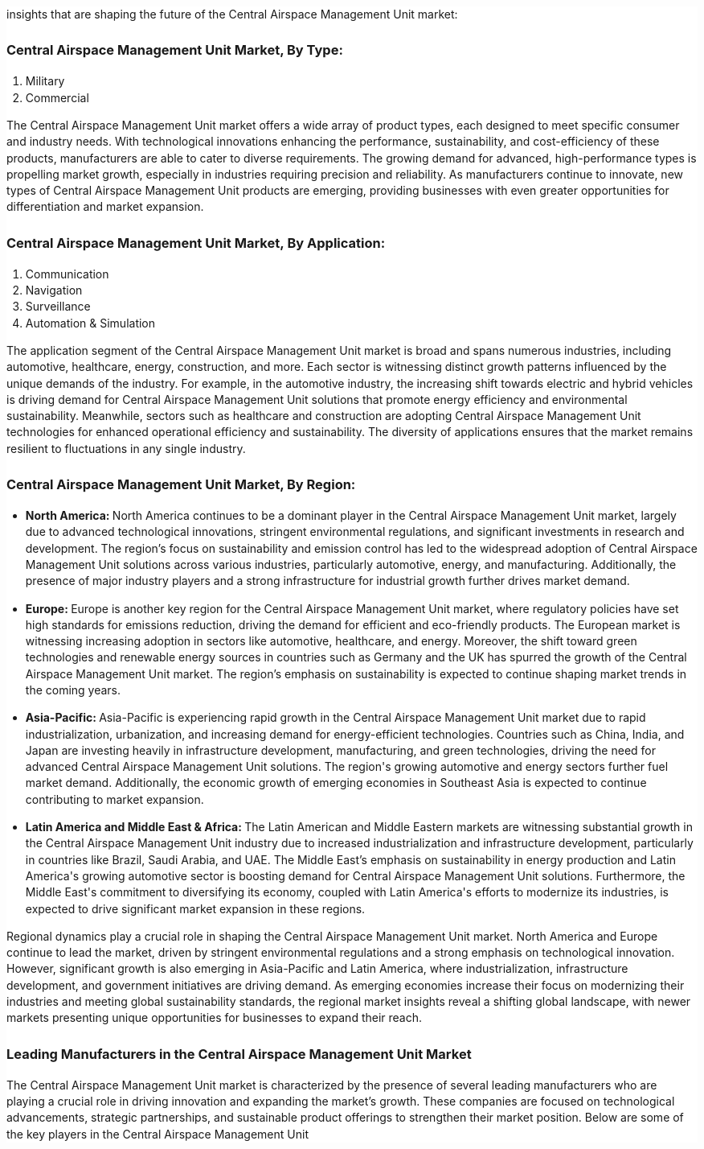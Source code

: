 insights that are shaping the future of the Central Airspace Management Unit market:</p><h3><strong>Central Airspace Management Unit Market, By Type:<br /></strong></h3><ol><li>Military<li> Commercial</li></ol><p>The Central Airspace Management Unit market offers a wide array of product types, each designed to meet specific consumer and industry needs. With technological innovations enhancing the performance, sustainability, and cost-efficiency of these products, manufacturers are able to cater to diverse requirements. The growing demand for advanced, high-performance types is propelling market growth, especially in industries requiring precision and reliability. As manufacturers continue to innovate, new types of Central Airspace Management Unit products are emerging, providing businesses with even greater opportunities for differentiation and market expansion.</p><h3>Central Airspace Management Unit Market,&nbsp;By Application:</h3><ol><li>Communication<li> Navigation<li> Surveillance<li> Automation & Simulation</li></ol><p>The application segment of the Central Airspace Management Unit market is broad and spans numerous industries, including automotive, healthcare, energy, construction, and more. Each sector is witnessing distinct growth patterns influenced by the unique demands of the industry. For example, in the automotive industry, the increasing shift towards electric and hybrid vehicles is driving demand for Central Airspace Management Unit solutions that promote energy efficiency and environmental sustainability. Meanwhile, sectors such as healthcare and construction are adopting Central Airspace Management Unit technologies for enhanced operational efficiency and sustainability. The diversity of applications ensures that the market remains resilient to fluctuations in any single industry.</p><h3>Central Airspace Management Unit Market, By Region:</h3><ul><li><p><strong>North America:&nbsp;</strong>North America continues to be a dominant player in the Central Airspace Management Unit market, largely due to advanced technological innovations, stringent environmental regulations, and significant investments in research and development. The region&rsquo;s focus on sustainability and emission control has led to the widespread adoption of Central Airspace Management Unit solutions across various industries, particularly automotive, energy, and manufacturing. Additionally, the presence of major industry players and a strong infrastructure for industrial growth further drives market demand.</p></li><li><p><strong><strong>Europe:&nbsp;</strong></strong>Europe is another key region for the Central Airspace Management Unit market, where regulatory policies have set high standards for emissions reduction, driving the demand for efficient and eco-friendly products. The European market is witnessing increasing adoption in sectors like automotive, healthcare, and energy. Moreover, the shift toward green technologies and renewable energy sources in countries such as Germany and the UK has spurred the growth of the Central Airspace Management Unit market. The region&rsquo;s emphasis on sustainability is expected to continue shaping market trends in the coming years.</p></li><li><p><strong><strong>Asia-Pacific:&nbsp;</strong></strong>Asia-Pacific is experiencing rapid growth in the Central Airspace Management Unit market due to rapid industrialization, urbanization, and increasing demand for energy-efficient technologies. Countries such as China, India, and Japan are investing heavily in infrastructure development, manufacturing, and green technologies, driving the need for advanced Central Airspace Management Unit solutions. The region's growing automotive and energy sectors further fuel market demand. Additionally, the economic growth of emerging economies in Southeast Asia is expected to continue contributing to market expansion.</p></li><li><p><strong><strong>Latin America and Middle East &amp; Africa:&nbsp;</strong></strong>The Latin American and Middle Eastern markets are witnessing substantial growth in the Central Airspace Management Unit industry due to increased industrialization and infrastructure development, particularly in countries like Brazil, Saudi Arabia, and UAE. The Middle East&rsquo;s emphasis on sustainability in energy production and Latin America's growing automotive sector is boosting demand for Central Airspace Management Unit solutions. Furthermore, the Middle East's commitment to diversifying its economy, coupled with Latin America's efforts to modernize its industries, is expected to drive significant market expansion in these regions.</p></li></ul><p>Regional dynamics play a crucial role in shaping the Central Airspace Management Unit market. North America and Europe continue to lead the market, driven by stringent environmental regulations and a strong emphasis on technological innovation. However, significant growth is also emerging in Asia-Pacific and Latin America, where industrialization, infrastructure development, and government initiatives are driving demand. As emerging economies increase their focus on modernizing their industries and meeting global sustainability standards, the regional market insights reveal a shifting global landscape, with newer markets presenting unique opportunities for businesses to expand their reach.</p><h3><strong>Leading Manufacturers in the Central Airspace Management Unit Market</strong></h3><p>The Central Airspace Management Unit market is characterized by the presence of several leading manufacturers who are playing a crucial role in driving innovation and expanding the market&rsquo;s growth. These companies are focused on technological advancements, strategic partnerships, and sustainable product offerings to strengthen their market position. Below are some of the key players in the Central Airspace Management Unit